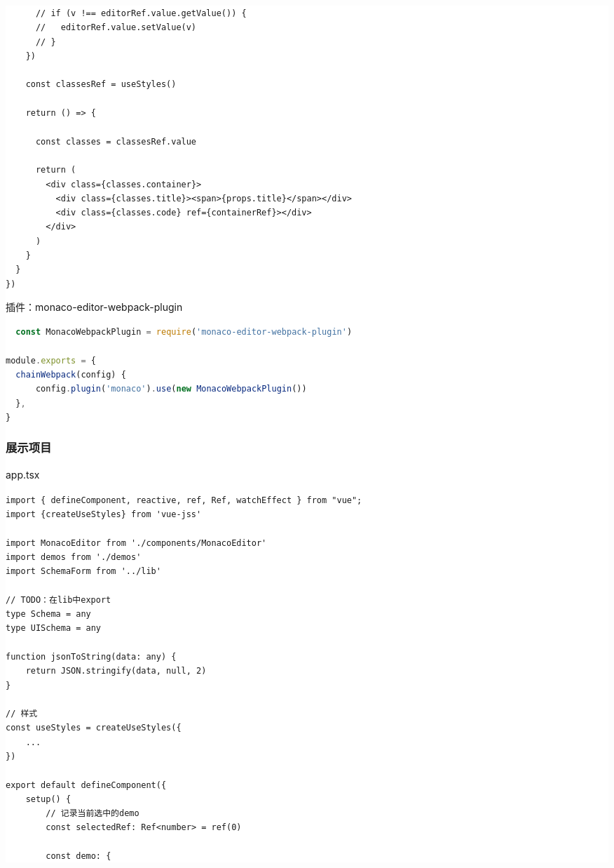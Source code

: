 ```tsx
      // if (v !== editorRef.value.getValue()) {
      //   editorRef.value.setValue(v)
      // }
    })

    const classesRef = useStyles()

    return () => {

      const classes = classesRef.value

      return (
        <div class={classes.container}>
          <div class={classes.title}><span>{props.title}</span></div>
          <div class={classes.code} ref={containerRef}></div>
        </div>
      )
    }
  }
})
```

插件：monaco-editor-webpack-plugin

```js
  const MonacoWebpackPlugin = require('monaco-editor-webpack-plugin')

module.exports = {
  chainWebpack(config) {
      config.plugin('monaco').use(new MonacoWebpackPlugin())
  },
}
```

### 展示项目

app.tsx

```tsx
import { defineComponent, reactive, ref, Ref, watchEffect } from "vue";
import {createUseStyles} from 'vue-jss'

import MonacoEditor from './components/MonacoEditor'
import demos from './demos'
import SchemaForm from '../lib'

// TODO：在lib中export
type Schema = any
type UISchema = any

function jsonToString(data: any) {
    return JSON.stringify(data, null, 2)
}

// 样式
const useStyles = createUseStyles({
    ...
})

export default defineComponent({
    setup() {
        // 记录当前选中的demo
        const selectedRef: Ref<number> = ref(0)

        const demo: {
```
